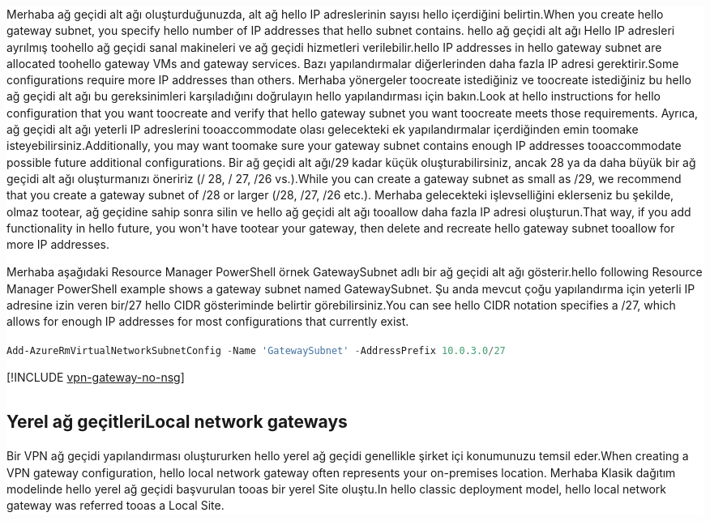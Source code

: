 <span data-ttu-id="81072-159">Merhaba ağ geçidi alt ağı oluşturduğunuzda, alt ağ hello IP adreslerinin sayısı hello içerdiğini belirtin.</span><span class="sxs-lookup"><span data-stu-id="81072-159">When you create hello gateway subnet, you specify hello number of IP addresses that hello subnet contains.</span></span> <span data-ttu-id="81072-160">hello ağ geçidi alt ağı Hello IP adresleri ayrılmış toohello ağ geçidi sanal makineleri ve ağ geçidi hizmetleri verilebilir.</span><span class="sxs-lookup"><span data-stu-id="81072-160">hello IP addresses in hello gateway subnet are allocated toohello gateway VMs and gateway services.</span></span> <span data-ttu-id="81072-161">Bazı yapılandırmalar diğerlerinden daha fazla IP adresi gerektirir.</span><span class="sxs-lookup"><span data-stu-id="81072-161">Some configurations require more IP addresses than others.</span></span> <span data-ttu-id="81072-162">Merhaba yönergeler toocreate istediğiniz ve toocreate istediğiniz bu hello ağ geçidi alt ağı bu gereksinimleri karşıladığını doğrulayın hello yapılandırması için bakın.</span><span class="sxs-lookup"><span data-stu-id="81072-162">Look at hello instructions for hello configuration that you want toocreate and verify that hello gateway subnet you want toocreate meets those requirements.</span></span> <span data-ttu-id="81072-163">Ayrıca, ağ geçidi alt ağı yeterli IP adreslerini tooaccommodate olası gelecekteki ek yapılandırmalar içerdiğinden emin toomake isteyebilirsiniz.</span><span class="sxs-lookup"><span data-stu-id="81072-163">Additionally, you may want toomake sure your gateway subnet contains enough IP addresses tooaccommodate possible future additional configurations.</span></span> <span data-ttu-id="81072-164">Bir ağ geçidi alt ağı/29 kadar küçük oluşturabilirsiniz, ancak 28 ya da daha büyük bir ağ geçidi alt ağı oluşturmanızı öneririz (/ 28, / 27, /26 vs.).</span><span class="sxs-lookup"><span data-stu-id="81072-164">While you can create a gateway subnet as small as /29, we recommend that you create a gateway subnet of /28 or larger (/28, /27, /26 etc.).</span></span> <span data-ttu-id="81072-165">Merhaba gelecekteki işlevselliğini eklerseniz bu şekilde, olmaz tootear, ağ geçidine sahip sonra silin ve hello ağ geçidi alt ağı tooallow daha fazla IP adresi oluşturun.</span><span class="sxs-lookup"><span data-stu-id="81072-165">That way, if you add functionality in hello future, you won't have tootear your gateway, then delete and recreate hello gateway subnet tooallow for more IP addresses.</span></span>

<span data-ttu-id="81072-166">Merhaba aşağıdaki Resource Manager PowerShell örnek GatewaySubnet adlı bir ağ geçidi alt ağı gösterir.</span><span class="sxs-lookup"><span data-stu-id="81072-166">hello following Resource Manager PowerShell example shows a gateway subnet named GatewaySubnet.</span></span> <span data-ttu-id="81072-167">Şu anda mevcut çoğu yapılandırma için yeterli IP adresine izin veren bir/27 hello CIDR gösteriminde belirtir görebilirsiniz.</span><span class="sxs-lookup"><span data-stu-id="81072-167">You can see hello CIDR notation specifies a /27, which allows for enough IP addresses for most configurations that currently exist.</span></span>

```powershell
Add-AzureRmVirtualNetworkSubnetConfig -Name 'GatewaySubnet' -AddressPrefix 10.0.3.0/27
```

[!INCLUDE [vpn-gateway-no-nsg](../../includes/vpn-gateway-no-nsg-include.md)]

## <span data-ttu-id="81072-168"><a name="lng"></a>Yerel ağ geçitleri</span><span class="sxs-lookup"><span data-stu-id="81072-168"><a name="lng"></a>Local network gateways</span></span>

<span data-ttu-id="81072-169">Bir VPN ağ geçidi yapılandırması oluştururken hello yerel ağ geçidi genellikle şirket içi konumunuzu temsil eder.</span><span class="sxs-lookup"><span data-stu-id="81072-169">When creating a VPN gateway configuration, hello local network gateway often represents your on-premises location.</span></span> <span data-ttu-id="81072-170">Merhaba Klasik dağıtım modelinde hello yerel ağ geçidi başvurulan tooas bir yerel Site oluştu.</span><span class="sxs-lookup"><span data-stu-id="81072-170">In hello classic deployment model, hello local network gateway was referred tooas a Local Site.</span></span> 
